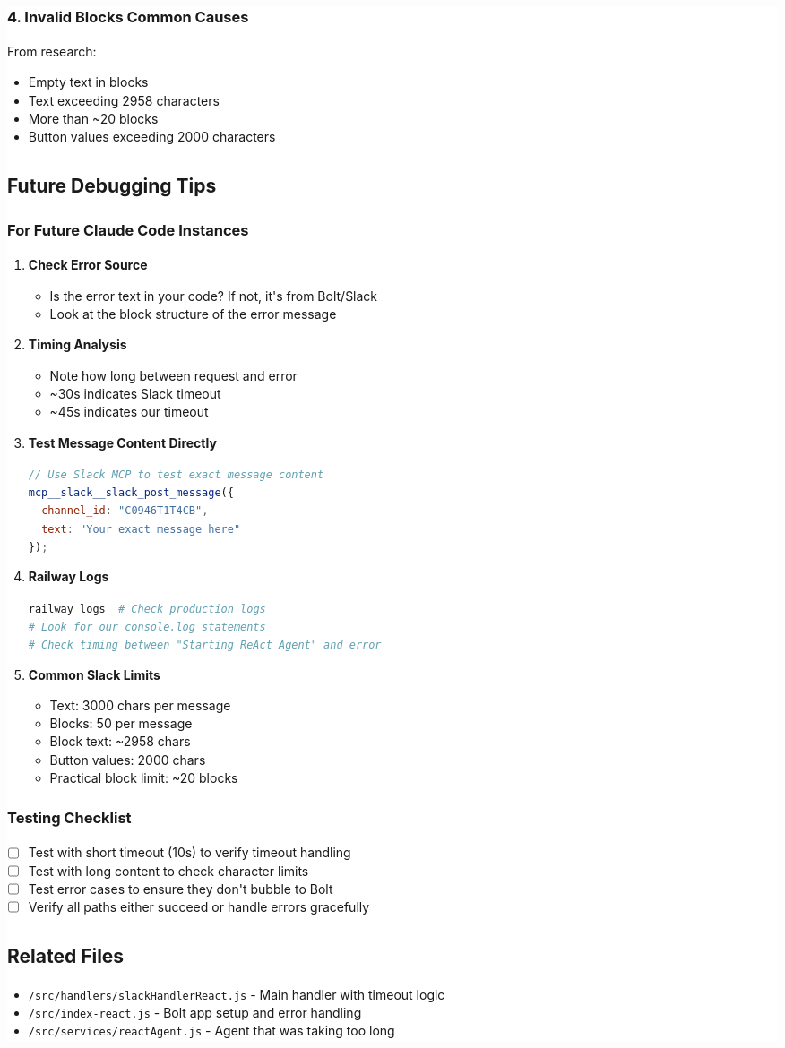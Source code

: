 ### 4. Invalid Blocks Common Causes
From research:
- Empty text in blocks
- Text exceeding 2958 characters
- More than ~20 blocks
- Button values exceeding 2000 characters

## Future Debugging Tips

### For Future Claude Code Instances

1. **Check Error Source**
   - Is the error text in your code? If not, it's from Bolt/Slack
   - Look at the block structure of the error message

2. **Timing Analysis**
   - Note how long between request and error
   - ~30s indicates Slack timeout
   - ~45s indicates our timeout

3. **Test Message Content Directly**
   ```javascript
   // Use Slack MCP to test exact message content
   mcp__slack__slack_post_message({
     channel_id: "C0946T1T4CB",
     text: "Your exact message here"
   });
   ```

4. **Railway Logs**
   ```bash
   railway logs  # Check production logs
   # Look for our console.log statements
   # Check timing between "Starting ReAct Agent" and error
   ```

5. **Common Slack Limits**
   - Text: 3000 chars per message
   - Blocks: 50 per message
   - Block text: ~2958 chars
   - Button values: 2000 chars
   - Practical block limit: ~20 blocks

### Testing Checklist
- [ ] Test with short timeout (10s) to verify timeout handling
- [ ] Test with long content to check character limits
- [ ] Test error cases to ensure they don't bubble to Bolt
- [ ] Verify all paths either succeed or handle errors gracefully

## Related Files
- `/src/handlers/slackHandlerReact.js` - Main handler with timeout logic
- `/src/index-react.js` - Bolt app setup and error handling
- `/src/services/reactAgent.js` - Agent that was taking too long
